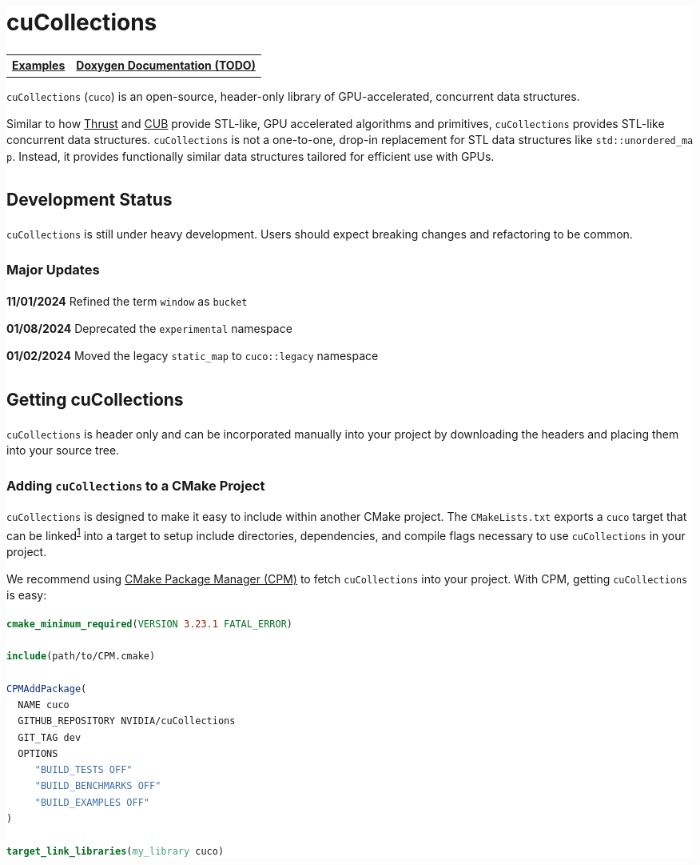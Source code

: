 # cuCollections

<table><tr>
<th><b><a href="https://github.com/NVIDIA/cuCollections/tree/dev/examples">Examples</a></b></th>
<th><b><a href="">Doxygen Documentation (TODO)</a></b></th>
</tr></table>

`cuCollections` (`cuco`) is an open-source, header-only library of GPU-accelerated, concurrent data structures.

Similar to how [Thrust](https://github.com/thrust/thrust) and [CUB](https://github.com/thrust/cub) provide STL-like, GPU accelerated algorithms and primitives, `cuCollections` provides STL-like concurrent data structures. `cuCollections` is not a one-to-one, drop-in replacement for STL data structures like `std::unordered_map`. Instead, it provides functionally similar data structures tailored for efficient use with GPUs.

## Development Status

`cuCollections` is still under heavy development. Users should expect breaking changes and refactoring to be common.

### Major Updates

__11/01/2024__ Refined the term `window` as `bucket`

__01/08/2024__ Deprecated the `experimental` namespace

__01/02/2024__ Moved the legacy `static_map` to `cuco::legacy` namespace


## Getting cuCollections

`cuCollections` is header only and can be incorporated manually into your project by downloading the headers and placing them into your source tree.

### Adding `cuCollections` to a CMake Project

`cuCollections` is designed to make it easy to include within another CMake project.
 The `CMakeLists.txt` exports a `cuco` target that can be linked<sup>[1](#link-footnote)</sup>
 into a target to setup include directories, dependencies, and compile flags necessary to use `cuCollections` in your project.


We recommend using [CMake Package Manager (CPM)](https://github.com/TheLartians/CPM.cmake) to fetch `cuCollections` into your project.
With CPM, getting `cuCollections` is easy:

```cmake
cmake_minimum_required(VERSION 3.23.1 FATAL_ERROR)

include(path/to/CPM.cmake)

CPMAddPackage(
  NAME cuco
  GITHUB_REPOSITORY NVIDIA/cuCollections
  GIT_TAG dev
  OPTIONS
     "BUILD_TESTS OFF"
     "BUILD_BENCHMARKS OFF"
     "BUILD_EXAMPLES OFF"
)

target_link_libraries(my_library cuco)
```
